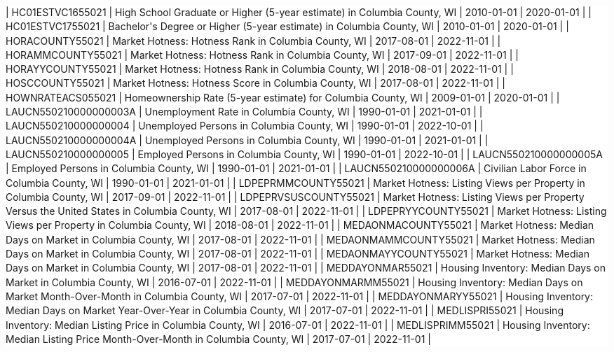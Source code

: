 | HC01ESTVC1655021          | High School Graduate or Higher (5-year estimate) in Columbia County, WI                                                                                                      | 2010-01-01          | 2020-01-01        |
| HC01ESTVC1755021          | Bachelor's Degree or Higher (5-year estimate) in Columbia County, WI                                                                                                         | 2010-01-01          | 2020-01-01        |
| HORACOUNTY55021           | Market Hotness: Hotness Rank in Columbia County, WI                                                                                                                          | 2017-08-01          | 2022-11-01        |
| HORAMMCOUNTY55021         | Market Hotness: Hotness Rank in Columbia County, WI                                                                                                                          | 2017-09-01          | 2022-11-01        |
| HORAYYCOUNTY55021         | Market Hotness: Hotness Rank in Columbia County, WI                                                                                                                          | 2018-08-01          | 2022-11-01        |
| HOSCCOUNTY55021           | Market Hotness: Hotness Score in Columbia County, WI                                                                                                                         | 2017-08-01          | 2022-11-01        |
| HOWNRATEACS055021         | Homeownership Rate (5-year estimate) for Columbia County, WI                                                                                                                 | 2009-01-01          | 2020-01-01        |
| LAUCN550210000000003A     | Unemployment Rate in Columbia County, WI                                                                                                                                     | 1990-01-01          | 2021-01-01        |
| LAUCN550210000000004      | Unemployed Persons in Columbia County, WI                                                                                                                                    | 1990-01-01          | 2022-10-01        |
| LAUCN550210000000004A     | Unemployed Persons in Columbia County, WI                                                                                                                                    | 1990-01-01          | 2021-01-01        |
| LAUCN550210000000005      | Employed Persons in Columbia County, WI                                                                                                                                      | 1990-01-01          | 2022-10-01        |
| LAUCN550210000000005A     | Employed Persons in Columbia County, WI                                                                                                                                      | 1990-01-01          | 2021-01-01        |
| LAUCN550210000000006A     | Civilian Labor Force in Columbia County, WI                                                                                                                                  | 1990-01-01          | 2021-01-01        |
| LDPEPRMMCOUNTY55021       | Market Hotness: Listing Views per Property in Columbia County, WI                                                                                                            | 2017-09-01          | 2022-11-01        |
| LDPEPRVSUSCOUNTY55021     | Market Hotness: Listing Views per Property Versus the United States in Columbia County, WI                                                                                   | 2017-08-01          | 2022-11-01        |
| LDPEPRYYCOUNTY55021       | Market Hotness: Listing Views per Property in Columbia County, WI                                                                                                            | 2018-08-01          | 2022-11-01        |
| MEDAONMACOUNTY55021       | Market Hotness: Median Days on Market in Columbia County, WI                                                                                                                 | 2017-08-01          | 2022-11-01        |
| MEDAONMAMMCOUNTY55021     | Market Hotness: Median Days on Market in Columbia County, WI                                                                                                                 | 2017-08-01          | 2022-11-01        |
| MEDAONMAYYCOUNTY55021     | Market Hotness: Median Days on Market in Columbia County, WI                                                                                                                 | 2017-08-01          | 2022-11-01        |
| MEDDAYONMAR55021          | Housing Inventory: Median Days on Market in Columbia County, WI                                                                                                              | 2016-07-01          | 2022-11-01        |
| MEDDAYONMARMM55021        | Housing Inventory: Median Days on Market Month-Over-Month in Columbia County, WI                                                                                             | 2017-07-01          | 2022-11-01        |
| MEDDAYONMARYY55021        | Housing Inventory: Median Days on Market Year-Over-Year in Columbia County, WI                                                                                               | 2017-07-01          | 2022-11-01        |
| MEDLISPRI55021            | Housing Inventory: Median Listing Price in Columbia County, WI                                                                                                               | 2016-07-01          | 2022-11-01        |
| MEDLISPRIMM55021          | Housing Inventory: Median Listing Price Month-Over-Month in Columbia County, WI                                                                                              | 2017-07-01          | 2022-11-01        |